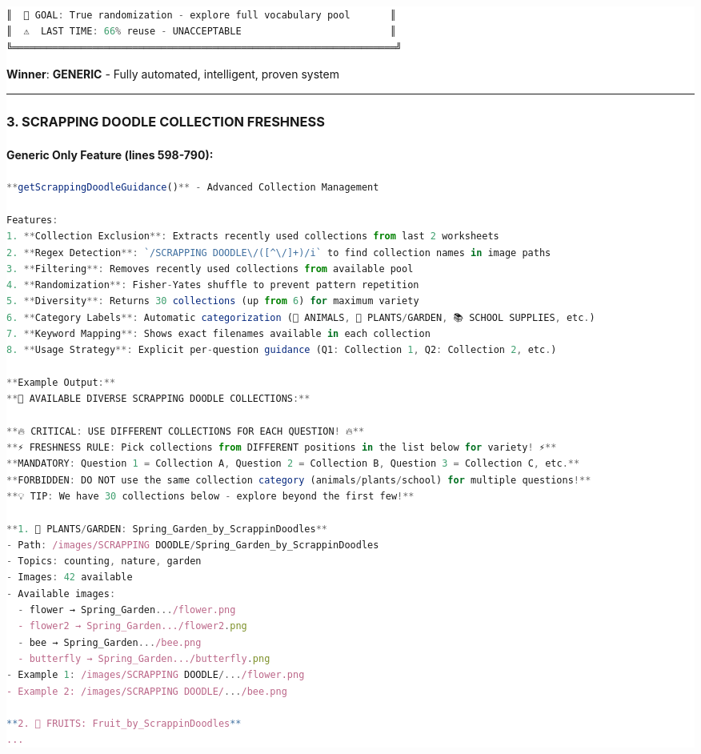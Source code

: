 ```typescript
║  🎯 GOAL: True randomization - explore full vocabulary pool       ║
║  ⚠️  LAST TIME: 66% reuse - UNACCEPTABLE                          ║
╚═══════════════════════════════════════════════════════════════════╝
```

**Winner**: **GENERIC** - Fully automated, intelligent, proven system

---

### 3. SCRAPPING DOODLE COLLECTION FRESHNESS

#### Generic Only Feature (lines 598-790):
```typescript
**getScrappingDoodleGuidance()** - Advanced Collection Management

Features:
1. **Collection Exclusion**: Extracts recently used collections from last 2 worksheets
2. **Regex Detection**: `/SCRAPPING DOODLE\/([^\/]+)/i` to find collection names in image paths
3. **Filtering**: Removes recently used collections from available pool
4. **Randomization**: Fisher-Yates shuffle to prevent pattern repetition
5. **Diversity**: Returns 30 collections (up from 6) for maximum variety
6. **Category Labels**: Automatic categorization (🐔 ANIMALS, 🌸 PLANTS/GARDEN, 📚 SCHOOL SUPPLIES, etc.)
7. **Keyword Mapping**: Shows exact filenames available in each collection
8. **Usage Strategy**: Explicit per-question guidance (Q1: Collection 1, Q2: Collection 2, etc.)

**Example Output:**
**🎨 AVAILABLE DIVERSE SCRAPPING DOODLE COLLECTIONS:**

**🔥 CRITICAL: USE DIFFERENT COLLECTIONS FOR EACH QUESTION! 🔥**
**⚡ FRESHNESS RULE: Pick collections from DIFFERENT positions in the list below for variety! ⚡**
**MANDATORY: Question 1 = Collection A, Question 2 = Collection B, Question 3 = Collection C, etc.**
**FORBIDDEN: DO NOT use the same collection category (animals/plants/school) for multiple questions!**
**💡 TIP: We have 30 collections below - explore beyond the first few!**

**1. 🌸 PLANTS/GARDEN: Spring_Garden_by_ScrappinDoodles**
- Path: /images/SCRAPPING DOODLE/Spring_Garden_by_ScrappinDoodles
- Topics: counting, nature, garden
- Images: 42 available
- Available images:
  - flower → Spring_Garden.../flower.png
  - flower2 → Spring_Garden.../flower2.png
  - bee → Spring_Garden.../bee.png
  - butterfly → Spring_Garden.../butterfly.png
- Example 1: /images/SCRAPPING DOODLE/.../flower.png
- Example 2: /images/SCRAPPING DOODLE/.../bee.png

**2. 🍎 FRUITS: Fruit_by_ScrappinDoodles**
...
```
